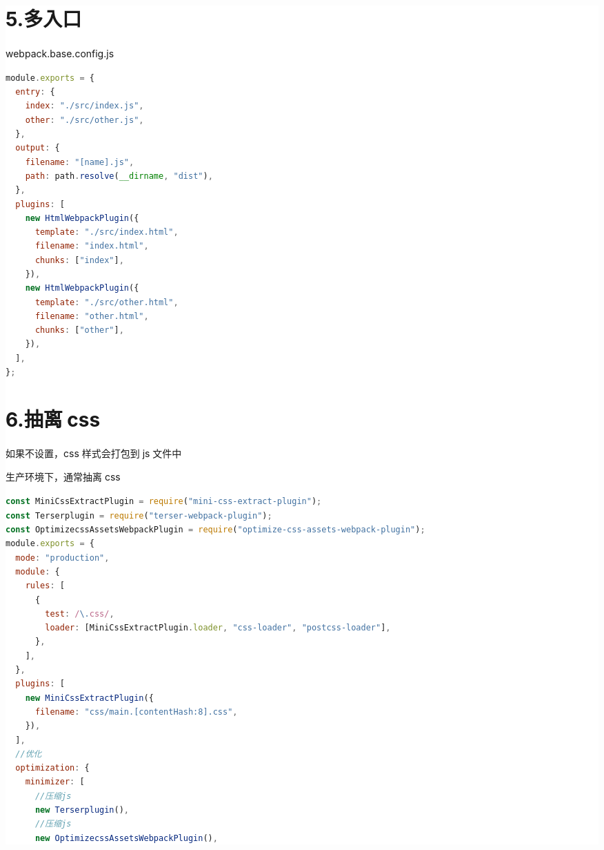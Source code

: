 ```js
```

# 5.多入口

webpack.base.config.js

```js
module.exports = {
  entry: {
    index: "./src/index.js",
    other: "./src/other.js",
  },
  output: {
    filename: "[name].js",
    path: path.resolve(__dirname, "dist"),
  },
  plugins: [
    new HtmlWebpackPlugin({
      template: "./src/index.html",
      filename: "index.html",
      chunks: ["index"],
    }),
    new HtmlWebpackPlugin({
      template: "./src/other.html",
      filename: "other.html",
      chunks: ["other"],
    }),
  ],
};
```

# 6.抽离 css

如果不设置，css 样式会打包到 js 文件中

生产环境下，通常抽离 css

```js
const MiniCssExtractPlugin = require("mini-css-extract-plugin");
const Terserplugin = require("terser-webpack-plugin");
const OptimizecssAssetsWebpackPlugin = require("optimize-css-assets-webpack-plugin");
module.exports = {
  mode: "production",
  module: {
    rules: [
      {
        test: /\.css/,
        loader: [MiniCssExtractPlugin.loader, "css-loader", "postcss-loader"],
      },
    ],
  },
  plugins: [
    new MiniCssExtractPlugin({
      filename: "css/main.[contentHash:8].css",
    }),
  ],
  //优化
  optimization: {
    minimizer: [
      //压缩js
      new Terserplugin(),
      //压缩js
      new OptimizecssAssetsWebpackPlugin(),
```